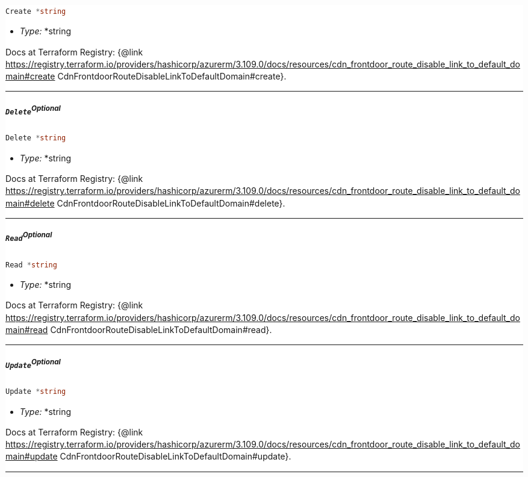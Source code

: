 ```go
Create *string
```

- *Type:* *string

Docs at Terraform Registry: {@link https://registry.terraform.io/providers/hashicorp/azurerm/3.109.0/docs/resources/cdn_frontdoor_route_disable_link_to_default_domain#create CdnFrontdoorRouteDisableLinkToDefaultDomain#create}.

---

##### `Delete`<sup>Optional</sup> <a name="Delete" id="@cdktf/provider-azurerm.cdnFrontdoorRouteDisableLinkToDefaultDomain.CdnFrontdoorRouteDisableLinkToDefaultDomainTimeouts.property.delete"></a>

```go
Delete *string
```

- *Type:* *string

Docs at Terraform Registry: {@link https://registry.terraform.io/providers/hashicorp/azurerm/3.109.0/docs/resources/cdn_frontdoor_route_disable_link_to_default_domain#delete CdnFrontdoorRouteDisableLinkToDefaultDomain#delete}.

---

##### `Read`<sup>Optional</sup> <a name="Read" id="@cdktf/provider-azurerm.cdnFrontdoorRouteDisableLinkToDefaultDomain.CdnFrontdoorRouteDisableLinkToDefaultDomainTimeouts.property.read"></a>

```go
Read *string
```

- *Type:* *string

Docs at Terraform Registry: {@link https://registry.terraform.io/providers/hashicorp/azurerm/3.109.0/docs/resources/cdn_frontdoor_route_disable_link_to_default_domain#read CdnFrontdoorRouteDisableLinkToDefaultDomain#read}.

---

##### `Update`<sup>Optional</sup> <a name="Update" id="@cdktf/provider-azurerm.cdnFrontdoorRouteDisableLinkToDefaultDomain.CdnFrontdoorRouteDisableLinkToDefaultDomainTimeouts.property.update"></a>

```go
Update *string
```

- *Type:* *string

Docs at Terraform Registry: {@link https://registry.terraform.io/providers/hashicorp/azurerm/3.109.0/docs/resources/cdn_frontdoor_route_disable_link_to_default_domain#update CdnFrontdoorRouteDisableLinkToDefaultDomain#update}.

---